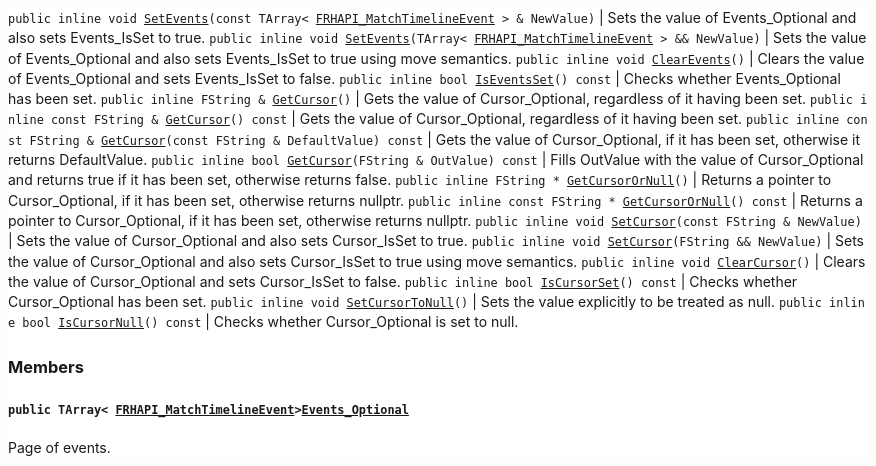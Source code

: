 `public inline void `[`SetEvents`](#structFRHAPI__MatchTimelinePage_1a1d62b134b2796cccc274e2e0a4f2652a)`(const TArray< `[`FRHAPI_MatchTimelineEvent`](RHAPI_MatchTimelineEvent.md#structFRHAPI__MatchTimelineEvent)` > & NewValue)` | Sets the value of Events_Optional and also sets Events_IsSet to true.
`public inline void `[`SetEvents`](#structFRHAPI__MatchTimelinePage_1adcb5f594dc0a5dfdc543683cb14367e0)`(TArray< `[`FRHAPI_MatchTimelineEvent`](RHAPI_MatchTimelineEvent.md#structFRHAPI__MatchTimelineEvent)` > && NewValue)` | Sets the value of Events_Optional and also sets Events_IsSet to true using move semantics.
`public inline void `[`ClearEvents`](#structFRHAPI__MatchTimelinePage_1adc3e100608a85c1e77178e6ce1230ddc)`()` | Clears the value of Events_Optional and sets Events_IsSet to false.
`public inline bool `[`IsEventsSet`](#structFRHAPI__MatchTimelinePage_1a75ec9d2adc0c3379f667273627d43b14)`() const` | Checks whether Events_Optional has been set.
`public inline FString & `[`GetCursor`](#structFRHAPI__MatchTimelinePage_1a4e5eba392ac2e56bac01c32a08376e00)`()` | Gets the value of Cursor_Optional, regardless of it having been set.
`public inline const FString & `[`GetCursor`](#structFRHAPI__MatchTimelinePage_1a023101e8379480542e41193255b1b913)`() const` | Gets the value of Cursor_Optional, regardless of it having been set.
`public inline const FString & `[`GetCursor`](#structFRHAPI__MatchTimelinePage_1a5d73a445845d9980cf576d7a31497043)`(const FString & DefaultValue) const` | Gets the value of Cursor_Optional, if it has been set, otherwise it returns DefaultValue.
`public inline bool `[`GetCursor`](#structFRHAPI__MatchTimelinePage_1add46a056e08ee5e4dcfb271480fb7ab3)`(FString & OutValue) const` | Fills OutValue with the value of Cursor_Optional and returns true if it has been set, otherwise returns false.
`public inline FString * `[`GetCursorOrNull`](#structFRHAPI__MatchTimelinePage_1a46526b0a00b8421e4ec7b43a2e7a8feb)`()` | Returns a pointer to Cursor_Optional, if it has been set, otherwise returns nullptr.
`public inline const FString * `[`GetCursorOrNull`](#structFRHAPI__MatchTimelinePage_1a7bf83494c2ed4e43d7a727031ae26262)`() const` | Returns a pointer to Cursor_Optional, if it has been set, otherwise returns nullptr.
`public inline void `[`SetCursor`](#structFRHAPI__MatchTimelinePage_1a1e80b968afb33e5829b02f8f0bdadc55)`(const FString & NewValue)` | Sets the value of Cursor_Optional and also sets Cursor_IsSet to true.
`public inline void `[`SetCursor`](#structFRHAPI__MatchTimelinePage_1acfb2705deef01ea18ac81fe2f246edf3)`(FString && NewValue)` | Sets the value of Cursor_Optional and also sets Cursor_IsSet to true using move semantics.
`public inline void `[`ClearCursor`](#structFRHAPI__MatchTimelinePage_1a4cc443c8b67b4fff6d8444563967e26d)`()` | Clears the value of Cursor_Optional and sets Cursor_IsSet to false.
`public inline bool `[`IsCursorSet`](#structFRHAPI__MatchTimelinePage_1a1f1306fc0d165042b0e9bfb54d79329c)`() const` | Checks whether Cursor_Optional has been set.
`public inline void `[`SetCursorToNull`](#structFRHAPI__MatchTimelinePage_1a81f2a7c9174f526f5bb66a5ec58c968b)`()` | Sets the value explicitly to be treated as null.
`public inline bool `[`IsCursorNull`](#structFRHAPI__MatchTimelinePage_1a98ee8eb3277e02aa64ce32fe3e27f2a6)`() const` | Checks whether Cursor_Optional is set to null.

### Members

#### `public TArray< `[`FRHAPI_MatchTimelineEvent`](RHAPI_MatchTimelineEvent.md#structFRHAPI__MatchTimelineEvent)` > `[`Events_Optional`](#structFRHAPI__MatchTimelinePage_1a010d07253597fab36f79d5cda9bc8d61) <a id="structFRHAPI__MatchTimelinePage_1a010d07253597fab36f79d5cda9bc8d61"></a>

Page of events.
